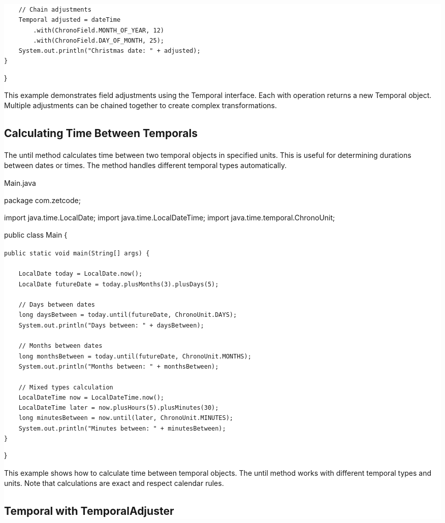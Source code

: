         // Chain adjustments
        Temporal adjusted = dateTime
            .with(ChronoField.MONTH_OF_YEAR, 12)
            .with(ChronoField.DAY_OF_MONTH, 25);
        System.out.println("Christmas date: " + adjusted);
    }
}

This example demonstrates field adjustments using the Temporal interface. Each
with operation returns a new Temporal object. Multiple adjustments
can be chained together to create complex transformations.

## Calculating Time Between Temporals

The until method calculates time between two temporal objects in
specified units. This is useful for determining durations between dates or
times. The method handles different temporal types automatically.

Main.java
  

package com.zetcode;

import java.time.LocalDate;
import java.time.LocalDateTime;
import java.time.temporal.ChronoUnit;

public class Main {

    public static void main(String[] args) {
        
        LocalDate today = LocalDate.now();
        LocalDate futureDate = today.plusMonths(3).plusDays(5);
        
        // Days between dates
        long daysBetween = today.until(futureDate, ChronoUnit.DAYS);
        System.out.println("Days between: " + daysBetween);
        
        // Months between dates
        long monthsBetween = today.until(futureDate, ChronoUnit.MONTHS);
        System.out.println("Months between: " + monthsBetween);
        
        // Mixed types calculation
        LocalDateTime now = LocalDateTime.now();
        LocalDateTime later = now.plusHours(5).plusMinutes(30);
        long minutesBetween = now.until(later, ChronoUnit.MINUTES);
        System.out.println("Minutes between: " + minutesBetween);
    }
}

This example shows how to calculate time between temporal objects. The until
method works with different temporal types and units. Note that calculations
are exact and respect calendar rules.

## Temporal with TemporalAdjuster
